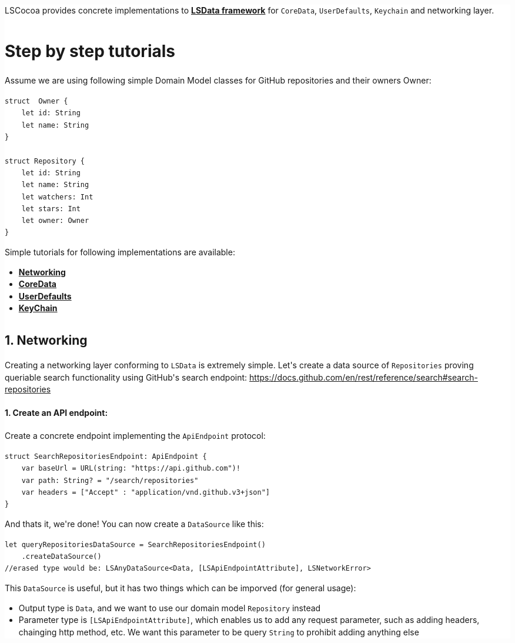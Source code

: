 
LSCocoa provides concrete implementations to __[LSData framework](https://github.com/dinogustinn/LSData)__ for `CoreData`, `UserDefaults`, `Keychain` and networking layer.

# Step by step tutorials
Assume we are using following simple Domain Model classes for GitHub repositories and their owners
Owner:

    struct  Owner {
        let id: String
        let name: String
    }

    struct Repository {
        let id: String
        let name: String
        let watchers: Int
        let stars: Int
        let owner: Owner
    }

Simple tutorials for following implementations are available:
+ __[Networking](https://github.com/dinogustinn/LSCocoa#1-networking)__
+ __[CoreData](https://github.com/dinogustinn/LSCocoa#2-coredata)__
+ __[UserDefaults](https://github.com/dinogustinn/LSCocoa#3-userdefaults)__
+ __[KeyChain](https://github.com/dinogustinn/LSCocoa#4-keychain)__

## 1. Networking
Creating a networking layer conforming to `LSData` is extremely simple.
Let's create a data source of `Repositories` proving queriable search functionality using GitHub's search endpoint:
https://docs.github.com/en/rest/reference/search#search-repositories

#### 1. Create an API endpoint:
Create a concrete endpoint implementing the `ApiEndpoint` protocol:

    struct SearchRepositoriesEndpoint: ApiEndpoint {
        var baseUrl = URL(string: "https://api.github.com")!
        var path: String? = "/search/repositories"   
        var headers = ["Accept" : "application/vnd.github.v3+json"]
    }

And thats it, we're done! You can now create a `DataSource` like this:

    let queryRepositoriesDataSource = SearchRepositoriesEndpoint()
        .createDataSource()
    //erased type would be: LSAnyDataSource<Data, [LSApiEndpointAttribute], LSNetworkError> 

This `DataSource` is useful, but it has two things which can be imporved (for general usage):
+ Output type is `Data`, and we want to use our domain model `Repository` instead
+ Parameter type is `[LSApiEndpointAttribute]`, which enables us to add any request parameter, such as adding headers, chainging http method, etc. We want this parameter to be query `String` to prohibit adding anything else
